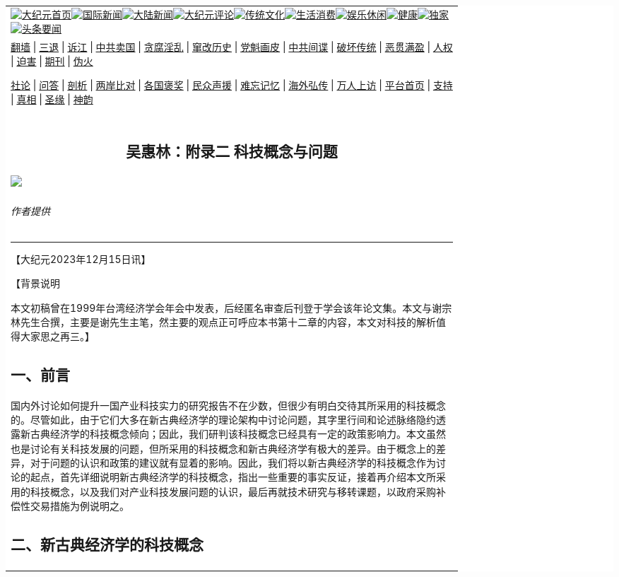 <a name="1" id="1" target="_blank"></a><span id="1"></span>
<table align=center border="0"><tr><td colspan="2" VALIGN=TOP><a href="https://github.com/19920513/djy/blob/master/gb/nf1351518.md#1"><img src="https://raw.githubusercontent.com/19920513/www/master/t/djy/1.jpg" title="大纪元首页" alt="大纪元首页"></a><a href="https://github.com/19920513/djy/blob/master/gb/n24hr.md#1"><img src="https://raw.githubusercontent.com/19920513/www/master/t/djy/3.jpg" title="国际新闻" alt="国际新闻"></a><a href="https://github.com/19920513/djy/blob/master/gb/nsc413.md#1"><img src="https://raw.githubusercontent.com/19920513/www/master/t/djy/4.jpg" title="大陆新闻" alt="大陆新闻"></a><a href="https://github.com/19920513/djy/blob/master/gb/news392.md#1"><img src="https://raw.githubusercontent.com/19920513/www/master/t/djy/5.jpg" title="大纪元评论" alt="大纪元评论"></a><a href="https://github.com/19920513/djy/blob/master/gb/news2007.md#1"><img src="https://raw.githubusercontent.com/19920513/www/master/t/djy/6.jpg" title="传统文化" alt="传统文化"></a><a href="https://github.com/19920513/djy/blob/master/gb/news2008.md#1"><img src="https://raw.githubusercontent.com/19920513/www/master/t/djy/7.jpg" title="生活消费" alt="生活消费"></a><a href="https://github.com/19920513/djy/blob/master/gb/ncyule.md#1"><img src="https://raw.githubusercontent.com/19920513/www/master/t/djy/8.jpg" title="娱乐休闲" alt="娱乐休闲"></a><a href="https://github.com/19920513/djy/blob/master/gb/nsc1002.md#1"><img src="https://raw.githubusercontent.com/19920513/www/master/t/djy/9.jpg" title="健康" alt="健康"></a><a href="https://github.com/19920513/djy/blob/master/gb/nf6092.md#1"><img src="https://raw.githubusercontent.com/19920513/www/master/t/djy/10a.jpg" title="独家" alt="独家"></a><a href="https://github.com/19920513/djy/blob/master/gb/nf4514.md#1"><img src="https://raw.githubusercontent.com/19920513/www/master/t/djy/12a.jpg" title="头条要闻" alt="头条要闻"></a></td></tr>
<tr><td colspan="2" VALIGN=TOP><a target="_blank" href="https://github.com/19920513/www/blob/master/README.md?zsrh#1">翻墙</a> | <a target="_blank" href="https://github.com/19920513/djy/blob/master/gb/nf5657.md#1">三退</a> | <a target="_blank" href="https://github.com/19920513/djy/blob/master/gb/nf6124.md#1">诉江</a> | <a target="_blank" href="https://github.com/19920513/djy/blob/master/gb/nf1176117.md#1">中共卖国</a> | <a target="_blank" href="https://github.com/19920513/djy/blob/master/gb/nf5773.md#1">贪腐淫乱</a> | <a target="_blank" href="https://github.com/19920513/djy/blob/master/gb/nf1176115.md#1">窜改历史</a> | <a target="_blank" href="https://github.com/19920513/djy/blob/master/gb/nf1176107.md#1">党魁画皮</a> | <a target="_blank" href="https://github.com/19920513/djy/blob/master/gb/nf1320400.md#1">中共间谍</a> | <a target="_blank" href="https://github.com/19920513/djy/blob/master/gb/nf1176114.md#1">破坏传统</a> | <a target="_blank" href="https://github.com/19920513/ntdtv/blob/master/gb/prog447_1.md#1">恶贯满盈</a> | <a target="_blank" href="https://github.com/19920513/djy/blob/master/gb/ncid278.md#1">人权</a> | <a target="_blank" href="https://github.com/19920513/djy/blob/master/gb/nf1176111.md#1">迫害</a> | <a target="_blank" href="https://gitlab.com/szzdlab/mh-qikan/blob/master/README.md#1">期刊</a> | <a target="_blank" href="https://github.com/19920513/djy/blob/master/gb/nf5562.md#1">伪火</a></p><p><a target="_blank" href="https://github.com/19920513/djy/blob/master/gb/9p.md#1">社论</a> | <a target="_blank" href="https://github.com/19920513/djy/blob/master/gb/nf4378.md#1">问答</a> | <a target="_blank" href="https://github.com/19920513/djy/blob/master/gb/nf5792.md#1">剖析</a> | <a target="_blank" href="https://github.com/19920513/djy/blob/master/gb/nf5735.md#1">两岸比对</a> | <a target="_blank" href="https://github.com/19920513/djy/blob/master/gb/nf6119.md#1">各国褒奖</a> | <a target="_blank" href="https://github.com/19920513/djy/blob/master/gb/nf6120.md#1">民众声援</a> | <a target="_blank" href="https://github.com/19920513/djy/blob/master/gb/nf1188594.md#1">难忘记忆</a> | <a target="_blank" href="https://github.com/19920513/djy/blob/master/gb/nf3180.md#1">海外弘传</a> | <a target="_blank" href="https://github.com/19920513/djy/blob/master/gb/nf5410.md#1">万人上访</a> | <a target="_blank" href="https://github.com/19920513/www/blob/master/README.md?zsrh#1">平台首页</a> | <a target="_blank" href="https://github.com/19920513/djy/blob/master/gb/nf4386.md#1">支持</a> | <a target="_blank" href="https://github.com/19920513/djy/blob/master/gb/nf4389.md#1">真相</a> | <a target="_blank" href="https://github.com/19920513/djy/blob/master/gb/nf5790.md#1">圣缘</a> | <a target="_blank" href="https://github.com/19920513/djy/blob/master/gb/nf4786.md#1">神韵</a></td></tr>
<tr><td VALIGN=TOP width="626"><h2 align=center>吴惠林：附录二 科技概念与问题</h2>
<img width="600" src="https://i.epochtimes.com/assets/uploads/2023/11/id14118752-761bea08a5141b36942aba9e42e100c3-600x400.jpg" />
<h6>作者提供
</h6>
<hr>
	<p>【大纪元2023年12月15日讯】</p>
<p>【背景说明</p>
<p>本文初稿曾在1999年台湾经济学会年会中发表，后经匿名审查后刊登于学会该年论文集。本文与谢宗林先生合撰，主要是谢先生主笔，然主要的观点正可呼应本书第十二章的内容，本文对科技的解析值得大家思之再三。】</p>
<h2>一、前言</h2>
<p>国内外讨论如何提升一国产业科技实力的研究报告不在少数，但很少有明白交待其所采用的<ahref="https://github.com/19920513/djy/blob/master/gb/tag/%E7%A7%91%E6%8A%80%E6%A6%82%E5%BF%B5.md#1">科技概念</a>的。尽管如此，由于它们大多在<ahref="https://github.com/19920513/djy/blob/master/gb/tag/%E6%96%B0%E5%8F%A4%E5%85%B8%E7%BB%8F%E6%B5%8E%E5%AD%A6.md#1">新古典经济学</a>的理论架构中讨论问题，其字里行间和论述脉络隐约透露新古典经济学的科技概念倾向；因此，我们研判该科技概念已经具有一定的政策影响力。本文虽然也是讨论有关科技发展的问题，但所采用的科技概念和新古典经济学有极大的差异。由于概念上的差异，对于问题的认识和政策的建议就有显着的影响。因此，我们将以新古典经济学的科技概念作为讨论的起点，首先详细说明新古典经济学的科技概念，指出一些重要的事实反证，接着再介绍本文所采用的科技概念，以及我们对产业科技发展问题的认识，最后再就技术研究与移转课题，以政府采购补偿性交易措施为例说明之。</p>
<h2>二、<ahref="https://github.com/19920513/djy/blob/master/gb/tag/%E6%96%B0%E5%8F%A4%E5%85%B8%E7%BB%8F%E6%B5%8E%E5%AD%A6.md#1">新古典经济学</a>的<ahref="https://github.com/19920513/djy/blob/master/gb/tag/%E7%A7%91%E6%8A%80%E6%A6%82%E5%BF%B5.md#1">科技概念</a></h2>